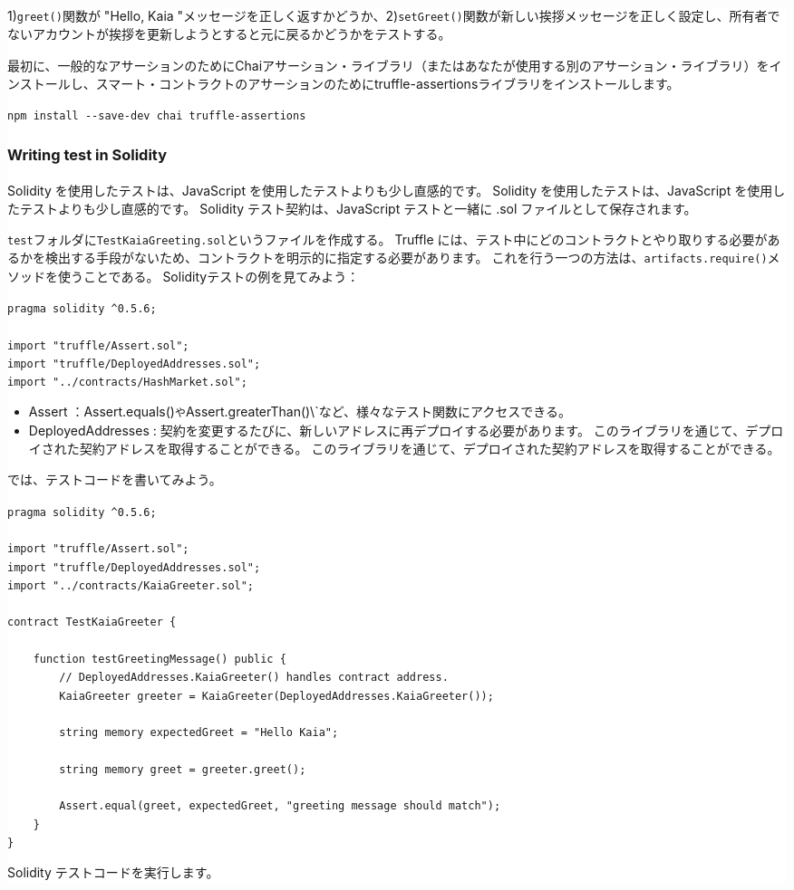1\)`greet()`関数が "Hello, Kaia "メッセージを正しく返すかどうか、2)`setGreet()`関数が新しい挨拶メッセージを正しく設定し、所有者でないアカウントが挨拶を更新しようとすると元に戻るかどうかをテストする。

最初に、一般的なアサーションのためにChaiアサーション・ライブラリ（またはあなたが使用する別のアサーション・ライブラリ）をインストールし、スマート・コントラクトのアサーションのためにtruffle-assertionsライブラリをインストールします。

```
npm install --save-dev chai truffle-assertions
```

### Writing test in Solidity <a href="#2-writing-test-in-solidity" id="2-writing-test-in-solidity"></a>

Solidity を使用したテストは、JavaScript を使用したテストよりも少し直感的です。 Solidity を使用したテストは、JavaScript を使用したテストよりも少し直感的です。 Solidity テスト契約は、JavaScript テストと一緒に .sol ファイルとして保存されます。

`test`フォルダに`TestKaiaGreeting.sol`というファイルを作成する。 Truffle には、テスト中にどのコントラクトとやり取りする必要があるかを検出する手段がないため、コントラクトを明示的に指定する必要があります。 これを行う一つの方法は、`artifacts.require()`メソッドを使うことである。 Solidityテストの例を見てみよう：

```
pragma solidity ^0.5.6;

import "truffle/Assert.sol";
import "truffle/DeployedAddresses.sol";
import "../contracts/HashMarket.sol";
```

- Assert ：Assert.equals()`や`Assert.greaterThan()\\`など、様々なテスト関数にアクセスできる。
- DeployedAddresses : 契約を変更するたびに、新しいアドレスに再デプロイする必要があります。 このライブラリを通じて、デプロイされた契約アドレスを取得することができる。 このライブラリを通じて、デプロイされた契約アドレスを取得することができる。

では、テストコードを書いてみよう。

```
pragma solidity ^0.5.6;

import "truffle/Assert.sol";
import "truffle/DeployedAddresses.sol";
import "../contracts/KaiaGreeter.sol";

contract TestKaiaGreeter {

    function testGreetingMessage() public {
        // DeployedAddresses.KaiaGreeter() handles contract address.
        KaiaGreeter greeter = KaiaGreeter(DeployedAddresses.KaiaGreeter());

        string memory expectedGreet = "Hello Kaia";

        string memory greet = greeter.greet();

        Assert.equal(greet, expectedGreet, "greeting message should match");
    }
}
```

Solidity テストコードを実行します。
